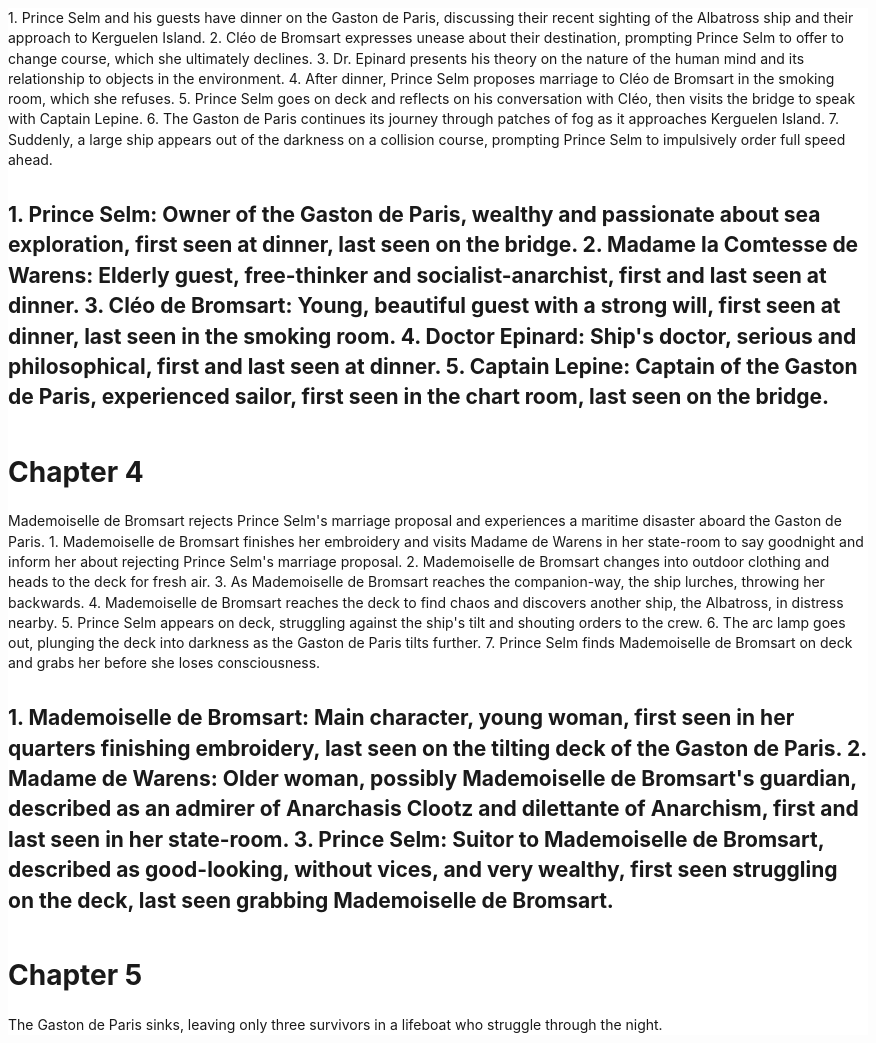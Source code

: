 <events>
1. Prince Selm and his guests have dinner on the Gaston de Paris, discussing their recent sighting of the Albatross ship and their approach to Kerguelen Island.
2. Cléo de Bromsart expresses unease about their destination, prompting Prince Selm to offer to change course, which she ultimately declines.
3. Dr. Epinard presents his theory on the nature of the human mind and its relationship to objects in the environment.
4. After dinner, Prince Selm proposes marriage to Cléo de Bromsart in the smoking room, which she refuses.
5. Prince Selm goes on deck and reflects on his conversation with Cléo, then visits the bridge to speak with Captain Lepine.
6. The Gaston de Paris continues its journey through patches of fog as it approaches Kerguelen Island.
7. Suddenly, a large ship appears out of the darkness on a collision course, prompting Prince Selm to impulsively order full speed ahead.
</events>

<characters>1. Prince Selm: Owner of the Gaston de Paris, wealthy and passionate about sea exploration, first seen at dinner, last seen on the bridge.
2. Madame la Comtesse de Warens: Elderly guest, free-thinker and socialist-anarchist, first and last seen at dinner.
3. Cléo de Bromsart: Young, beautiful guest with a strong will, first seen at dinner, last seen in the smoking room.
4. Doctor Epinard: Ship's doctor, serious and philosophical, first and last seen at dinner.
5. Captain Lepine: Captain of the Gaston de Paris, experienced sailor, first seen in the chart room, last seen on the bridge.</characters>
----------------
# Chapter 4
<synopsis>
Mademoiselle de Bromsart rejects Prince Selm's marriage proposal and experiences a maritime disaster aboard the Gaston de Paris.
</synopsis>

<events>
1. Mademoiselle de Bromsart finishes her embroidery and visits Madame de Warens in her state-room to say goodnight and inform her about rejecting Prince Selm's marriage proposal.
2. Mademoiselle de Bromsart changes into outdoor clothing and heads to the deck for fresh air.
3. As Mademoiselle de Bromsart reaches the companion-way, the ship lurches, throwing her backwards.
4. Mademoiselle de Bromsart reaches the deck to find chaos and discovers another ship, the Albatross, in distress nearby.
5. Prince Selm appears on deck, struggling against the ship's tilt and shouting orders to the crew.
6. The arc lamp goes out, plunging the deck into darkness as the Gaston de Paris tilts further.
7. Prince Selm finds Mademoiselle de Bromsart on deck and grabs her before she loses consciousness.
</events>

<characters>1. Mademoiselle de Bromsart: Main character, young woman, first seen in her quarters finishing embroidery, last seen on the tilting deck of the Gaston de Paris.
2. Madame de Warens: Older woman, possibly Mademoiselle de Bromsart's guardian, described as an admirer of Anarchasis Clootz and dilettante of Anarchism, first and last seen in her state-room.
3. Prince Selm: Suitor to Mademoiselle de Bromsart, described as good-looking, without vices, and very wealthy, first seen struggling on the deck, last seen grabbing Mademoiselle de Bromsart.</characters>
----------------
# Chapter 5
<synopsis>
The Gaston de Paris sinks, leaving only three survivors in a lifeboat who struggle through the night.
</synopsis>
